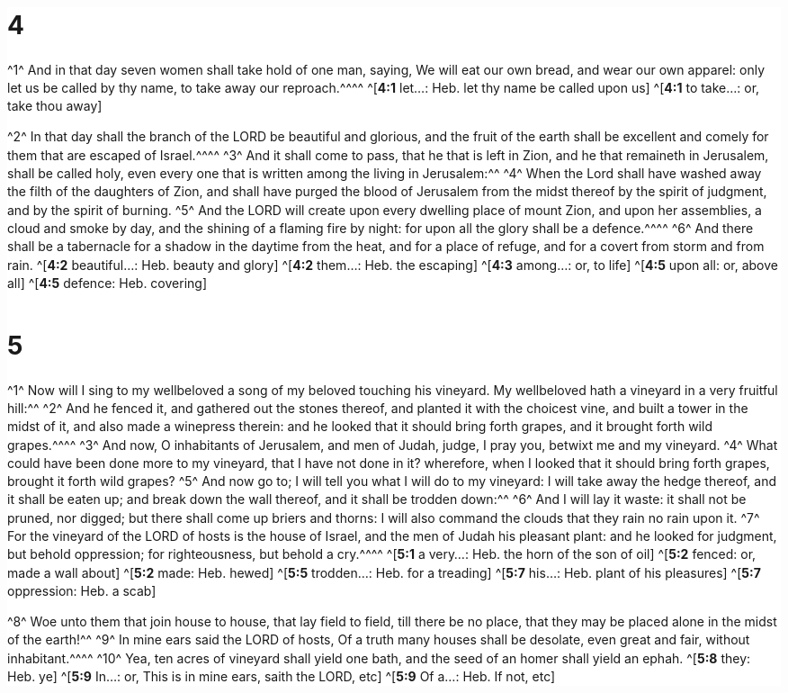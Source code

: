 # 4 
^1^ And in that day seven women shall take hold of one man, saying, We will eat our own bread, and wear our own apparel: only let us be called by thy name, to take away our reproach.^^^^ 
^[**4:1** let…: Heb. let thy name be called upon us]
^[**4:1** to take…: or, take thou away]

^2^ In that day shall the branch of the LORD be beautiful and glorious, and the fruit of the earth shall be excellent and comely for them that are escaped of Israel.^^^^ ^3^ And it shall come to pass, that he that is left in Zion, and he that remaineth in Jerusalem, shall be called holy, even every one that is written among the living in Jerusalem:^^ ^4^ When the Lord shall have washed away the filth of the daughters of Zion, and shall have purged the blood of Jerusalem from the midst thereof by the spirit of judgment, and by the spirit of burning. ^5^ And the LORD will create upon every dwelling place of mount Zion, and upon her assemblies, a cloud and smoke by day, and the shining of a flaming fire by night: for upon all the glory shall be a defence.^^^^ ^6^ And there shall be a tabernacle for a shadow in the daytime from the heat, and for a place of refuge, and for a covert from storm and from rain.
^[**4:2** beautiful…: Heb. beauty and glory]
^[**4:2** them…: Heb. the escaping]
^[**4:3** among…: or, to life]
^[**4:5** upon all: or, above all]
^[**4:5** defence: Heb. covering] 

# 5 
^1^ Now will I sing to my wellbeloved a song of my beloved touching his vineyard. My wellbeloved hath a vineyard in a very fruitful hill:^^ ^2^ And he fenced it, and gathered out the stones thereof, and planted it with the choicest vine, and built a tower in the midst of it, and also made a winepress therein: and he looked that it should bring forth grapes, and it brought forth wild grapes.^^^^ ^3^ And now, O inhabitants of Jerusalem, and men of Judah, judge, I pray you, betwixt me and my vineyard. ^4^ What could have been done more to my vineyard, that I have not done in it? wherefore, when I looked that it should bring forth grapes, brought it forth wild grapes? ^5^ And now go to; I will tell you what I will do to my vineyard: I will take away the hedge thereof, and it shall be eaten up; and break down the wall thereof, and it shall be trodden down:^^ ^6^ And I will lay it waste: it shall not be pruned, nor digged; but there shall come up briers and thorns: I will also command the clouds that they rain no rain upon it. ^7^ For the vineyard of the LORD of hosts is the house of Israel, and the men of Judah his pleasant plant: and he looked for judgment, but behold oppression; for righteousness, but behold a cry.^^^^ 
^[**5:1** a very…: Heb. the horn of the son of oil]
^[**5:2** fenced: or, made a wall about]
^[**5:2** made: Heb. hewed]
^[**5:5** trodden…: Heb. for a treading]
^[**5:7** his…: Heb. plant of his pleasures]
^[**5:7** oppression: Heb. a scab]

^8^ Woe unto them that join house to house, that lay field to field, till there be no place, that they may be placed alone in the midst of the earth!^^ ^9^ In mine ears said the LORD of hosts, Of a truth many houses shall be desolate, even great and fair, without inhabitant.^^^^ ^10^ Yea, ten acres of vineyard shall yield one bath, and the seed of an homer shall yield an ephah. 
^[**5:8** they: Heb. ye]
^[**5:9** In…: or, This is in mine ears, saith the LORD, etc]
^[**5:9** Of a…: Heb. If not, etc]
